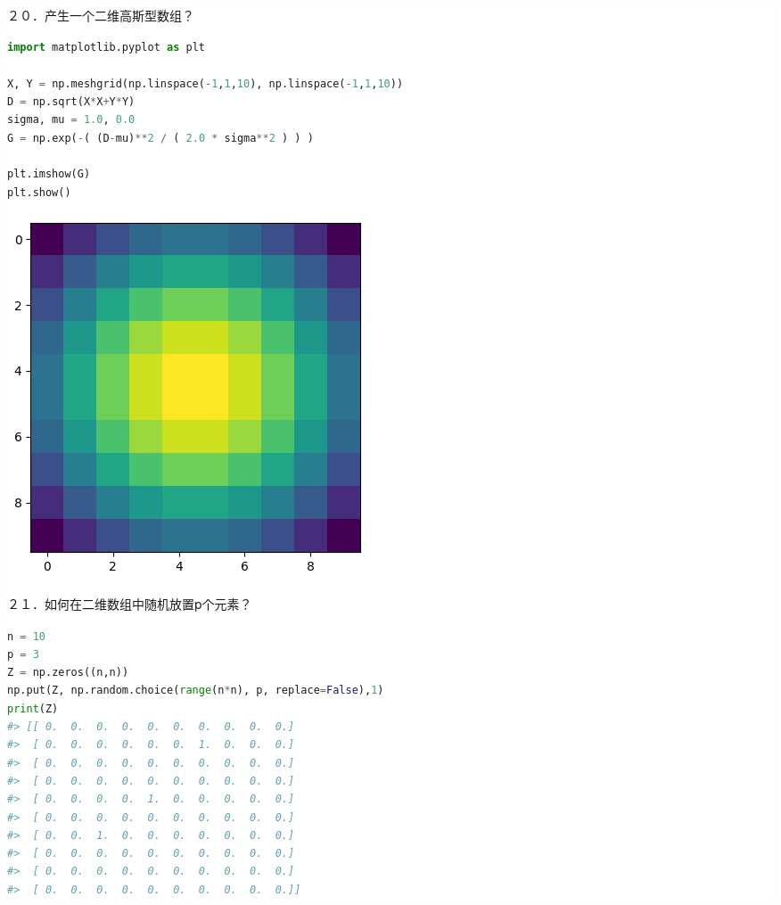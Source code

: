 ２０．产生一个二维高斯型数组？

```python
import matplotlib.pyplot as plt

X, Y = np.meshgrid(np.linspace(-1,1,10), np.linspace(-1,1,10))
D = np.sqrt(X*X+Y*Y)
sigma, mu = 1.0, 0.0
G = np.exp(-( (D-mu)**2 / ( 2.0 * sigma**2 ) ) )

plt.imshow(G)
plt.show()
```

![gauss](pics/gauss.png)

２１．如何在二维数组中随机放置p个元素？

```python
n = 10
p = 3
Z = np.zeros((n,n))
np.put(Z, np.random.choice(range(n*n), p, replace=False),1)
print(Z)
#> [[ 0.  0.  0.  0.  0.  0.  0.  0.  0.  0.]
#>  [ 0.  0.  0.  0.  0.  0.  1.  0.  0.  0.]
#>  [ 0.  0.  0.  0.  0.  0.  0.  0.  0.  0.]
#>  [ 0.  0.  0.  0.  0.  0.  0.  0.  0.  0.]
#>  [ 0.  0.  0.  0.  1.  0.  0.  0.  0.  0.]
#>  [ 0.  0.  0.  0.  0.  0.  0.  0.  0.  0.]
#>  [ 0.  0.  1.  0.  0.  0.  0.  0.  0.  0.]
#>  [ 0.  0.  0.  0.  0.  0.  0.  0.  0.  0.]
#>  [ 0.  0.  0.  0.  0.  0.  0.  0.  0.  0.]
#>  [ 0.  0.  0.  0.  0.  0.  0.  0.  0.  0.]]
```
